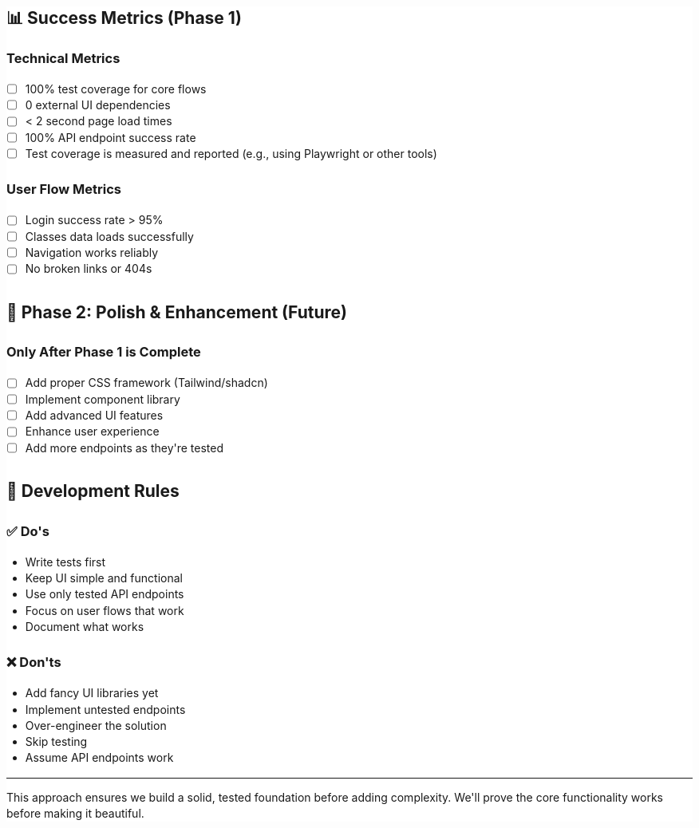 ## 📊 Success Metrics (Phase 1)

### Technical Metrics

- [ ] 100% test coverage for core flows
- [ ] 0 external UI dependencies
- [ ] < 2 second page load times
- [ ] 100% API endpoint success rate
- [ ] Test coverage is measured and reported (e.g., using Playwright or other tools)

### User Flow Metrics

- [ ] Login success rate > 95%
- [ ] Classes data loads successfully
- [ ] Navigation works reliably
- [ ] No broken links or 404s

## 🚀 Phase 2: Polish & Enhancement (Future)

### Only After Phase 1 is Complete

- [ ] Add proper CSS framework (Tailwind/shadcn)
- [ ] Implement component library
- [ ] Add advanced UI features
- [ ] Enhance user experience
- [ ] Add more endpoints as they're tested

## 📝 Development Rules

### ✅ Do's

- Write tests first
- Keep UI simple and functional
- Use only tested API endpoints
- Focus on user flows that work
- Document what works

### ❌ Don'ts

- Add fancy UI libraries yet
- Implement untested endpoints
- Over-engineer the solution
- Skip testing
- Assume API endpoints work

---

This approach ensures we build a solid, tested foundation before adding complexity. We'll prove the core functionality works before making it beautiful.

